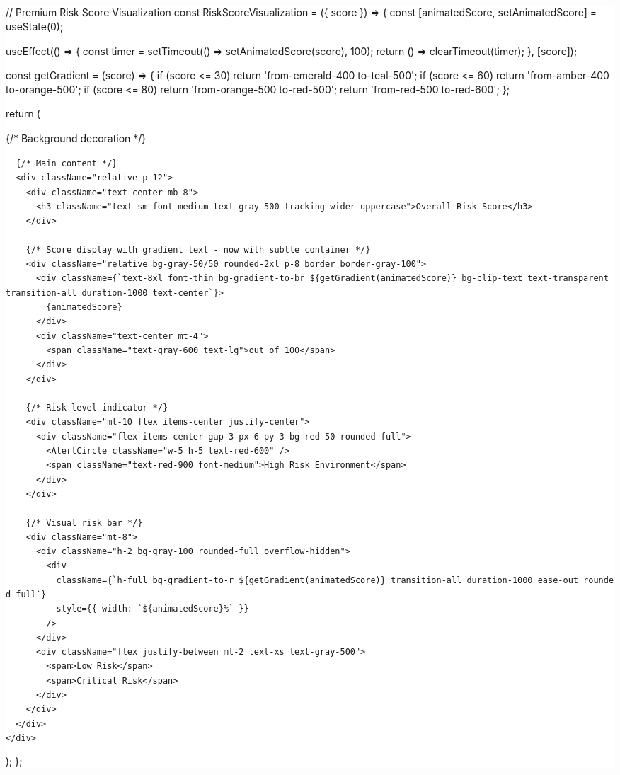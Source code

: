 // Premium Risk Score Visualization
const RiskScoreVisualization = ({ score }) => {
  const [animatedScore, setAnimatedScore] = useState(0);
  
  useEffect(() => {
    const timer = setTimeout(() => setAnimatedScore(score), 100);
    return () => clearTimeout(timer);
  }, [score]);
  
  const getGradient = (score) => {
    if (score <= 30) return 'from-emerald-400 to-teal-500';
    if (score <= 60) return 'from-amber-400 to-orange-500';
    if (score <= 80) return 'from-orange-500 to-red-500';
    return 'from-red-500 to-red-600';
  };
  
  return (
    <div className="relative bg-white rounded-2xl border border-gray-200 overflow-hidden">
      {/* Background decoration */}
      <div className="absolute inset-0 bg-gradient-to-br from-gray-50 to-white" />
      
      {/* Main content */}
      <div className="relative p-12">
        <div className="text-center mb-8">
          <h3 className="text-sm font-medium text-gray-500 tracking-wider uppercase">Overall Risk Score</h3>
        </div>
        
        {/* Score display with gradient text - now with subtle container */}
        <div className="relative bg-gray-50/50 rounded-2xl p-8 border border-gray-100">
          <div className={`text-8xl font-thin bg-gradient-to-br ${getGradient(animatedScore)} bg-clip-text text-transparent transition-all duration-1000 text-center`}>
            {animatedScore}
          </div>
          <div className="text-center mt-4">
            <span className="text-gray-600 text-lg">out of 100</span>
          </div>
        </div>
        
        {/* Risk level indicator */}
        <div className="mt-10 flex items-center justify-center">
          <div className="flex items-center gap-3 px-6 py-3 bg-red-50 rounded-full">
            <AlertCircle className="w-5 h-5 text-red-600" />
            <span className="text-red-900 font-medium">High Risk Environment</span>
          </div>
        </div>
        
        {/* Visual risk bar */}
        <div className="mt-8">
          <div className="h-2 bg-gray-100 rounded-full overflow-hidden">
            <div 
              className={`h-full bg-gradient-to-r ${getGradient(animatedScore)} transition-all duration-1000 ease-out rounded-full`}
              style={{ width: `${animatedScore}%` }}
            />
          </div>
          <div className="flex justify-between mt-2 text-xs text-gray-500">
            <span>Low Risk</span>
            <span>Critical Risk</span>
          </div>
        </div>
      </div>
    </div>
  );
};
